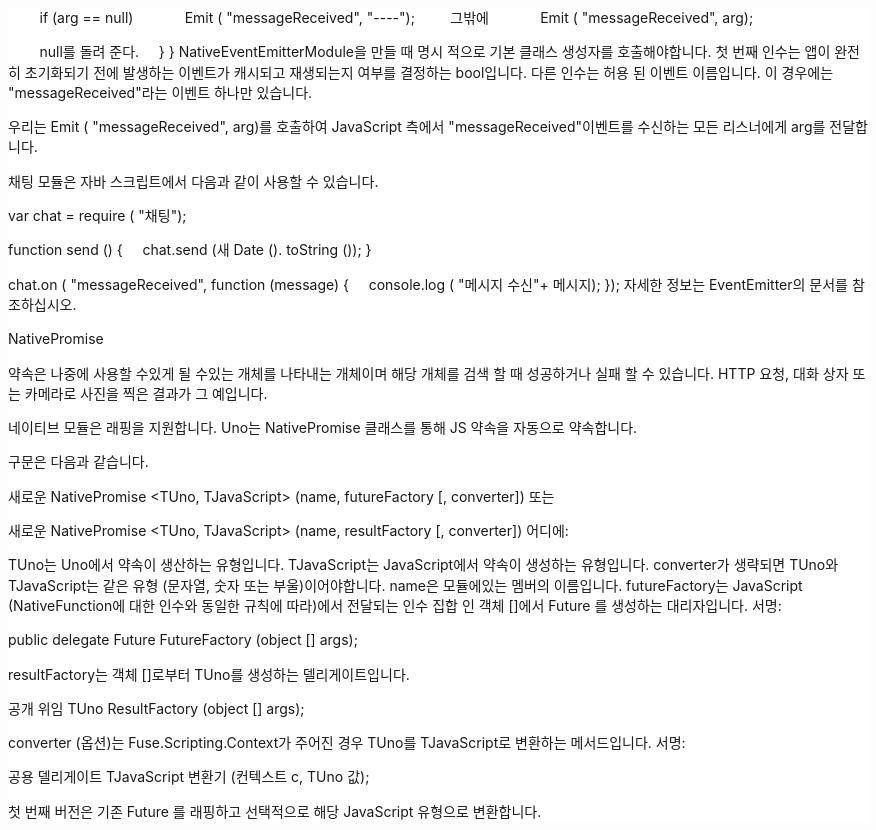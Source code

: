         if (arg == null)
            Emit ( "messageReceived", "----");
        그밖에
            Emit ( "messageReceived", arg);

        null를 돌려 준다.
    }
}
NativeEventEmitterModule을 만들 때 명시 적으로 기본 클래스 생성자를 호출해야합니다. 첫 번째 인수는 앱이 완전히 초기화되기 전에 발생하는 이벤트가 캐시되고 재생되는지 여부를 결정하는 bool입니다. 다른 인수는 허용 된 이벤트 이름입니다. 이 경우에는 "messageReceived"라는 이벤트 하나만 있습니다.

우리는 Emit ( "messageReceived", arg)를 호출하여 JavaScript 측에서 "messageReceived"이벤트를 수신하는 모든 리스너에게 arg를 전달합니다.

채팅 모듈은 자바 스크립트에서 다음과 같이 사용할 수 있습니다.

var chat = require ( "채팅");

function send () {
    chat.send (새 Date (). toString ());
}

chat.on ( "messageReceived", function (message) {
    console.log ( "메시지 수신"+ 메시지);
});
자세한 정보는 EventEmitter의 문서를 참조하십시오.

NativePromise

약속은 나중에 사용할 수있게 될 수있는 개체를 나타내는 개체이며 해당 개체를 검색 할 때 성공하거나 실패 할 수 있습니다. HTTP 요청, 대화 상자 또는 카메라로 사진을 찍은 결과가 그 예입니다.

네이티브 모듈은 래핑을 지원합니다. Uno는 NativePromise 클래스를 통해 JS 약속을 자동으로 약속합니다.

구문은 다음과 같습니다.

새로운 NativePromise <TUno, TJavaScript> (name, futureFactory [, converter])
또는

새로운 NativePromise <TUno, TJavaScript> (name, resultFactory [, converter])
어디에:

TUno는 Uno에서 약속이 생산하는 유형입니다.
TJavaScript는 JavaScript에서 약속이 생성하는 유형입니다. converter가 생략되면 TUno와 TJavaScript는 같은 유형 (문자열, 숫자 또는 부울)이어야합니다.
name은 모듈에있는 멤버의 이름입니다.
futureFactory는 JavaScript (NativeFunction에 대한 인수와 동일한 규칙에 따라)에서 전달되는 인수 집합 인 객체 []에서 Future <TUno>를 생성하는 대리자입니다. 서명:

public delegate Future <TUno> FutureFactory (object [] args);

resultFactory는 객체 []로부터 TUno를 생성하는 델리게이트입니다.

공개 위임 TUno ResultFactory (object [] args);

converter (옵션)는 Fuse.Scripting.Context가 주어진 경우 TUno를 TJavaScript로 변환하는 메서드입니다. 서명:

공용 델리게이트 TJavaScript 변환기 (컨텍스트 c, TUno 값);

첫 번째 버전은 기존 Future <TUno>를 래핑하고 선택적으로 해당 JavaScript 유형으로 변환합니다.
